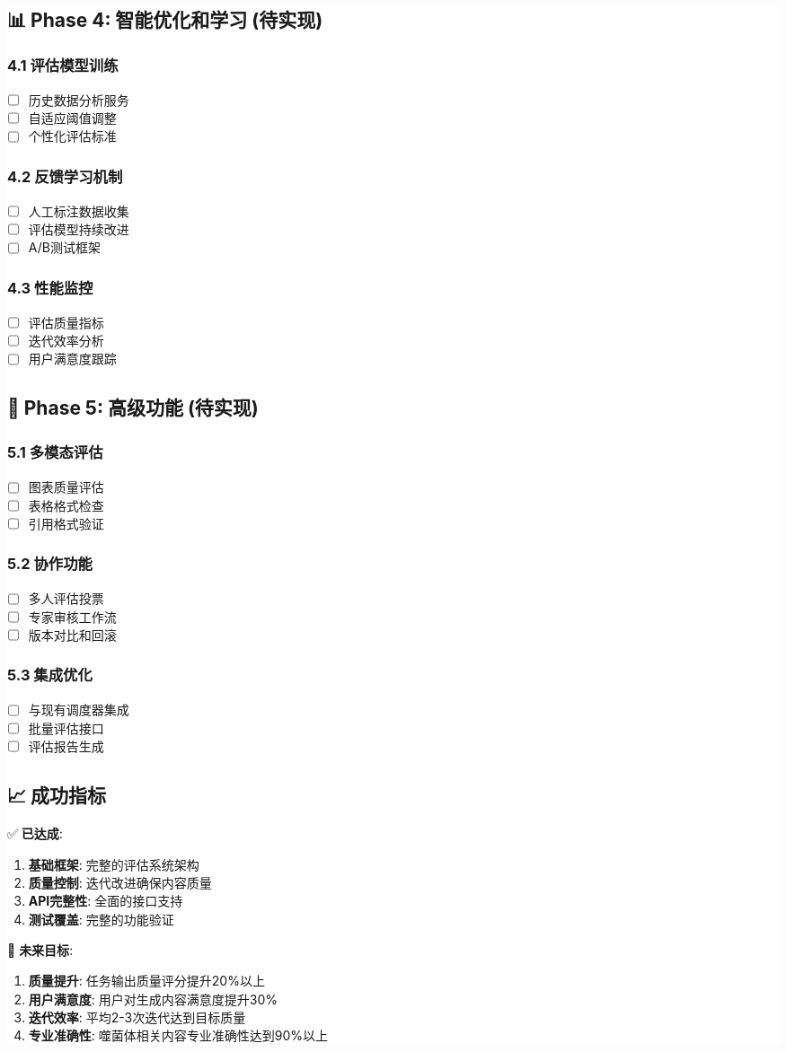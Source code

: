 ## 📊 Phase 4: 智能优化和学习 (待实现)

### 4.1 评估模型训练
- [ ] 历史数据分析服务
- [ ] 自适应阈值调整
- [ ] 个性化评估标准

### 4.2 反馈学习机制
- [ ] 人工标注数据收集
- [ ] 评估模型持续改进
- [ ] A/B测试框架

### 4.3 性能监控
- [ ] 评估质量指标
- [ ] 迭代效率分析
- [ ] 用户满意度跟踪

## 🔧 Phase 5: 高级功能 (待实现)

### 5.1 多模态评估
- [ ] 图表质量评估
- [ ] 表格格式检查
- [ ] 引用格式验证

### 5.2 协作功能
- [ ] 多人评估投票
- [ ] 专家审核工作流
- [ ] 版本对比和回滚

### 5.3 集成优化
- [ ] 与现有调度器集成
- [ ] 批量评估接口
- [ ] 评估报告生成

## 📈 成功指标

✅ **已达成**:
1. **基础框架**: 完整的评估系统架构
2. **质量控制**: 迭代改进确保内容质量
3. **API完整性**: 全面的接口支持
4. **测试覆盖**: 完整的功能验证

🎯 **未来目标**:
1. **质量提升**: 任务输出质量评分提升20%以上
2. **用户满意度**: 用户对生成内容满意度提升30%
3. **迭代效率**: 平均2-3次迭代达到目标质量
4. **专业准确性**: 噬菌体相关内容专业准确性达到90%以上
